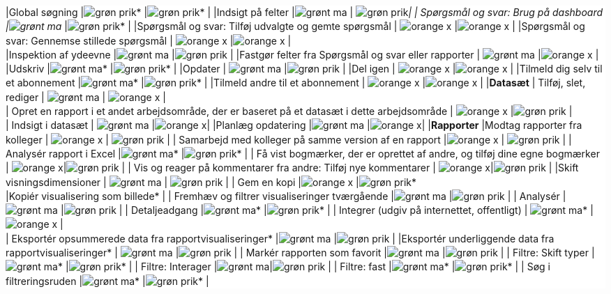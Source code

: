 |Global søgning |![grøn prik](media/end-user-license/power-bi-green-dot.png)* |![grøn prik](media/end-user-license/power-bi-green-dot.png)* |
|Indsigt på felter |![grønt ma](media/end-user-features/green-mwo.png)     | ![grøn prik](media/end-user-license/power-bi-green-dot.png)*|
|  Spørgsmål og svar: Brug på dashboard  |![grønt ma](media/end-user-features/green-mwo.png)* |![grøn prik](media/end-user-license/power-bi-green-dot.png)* |
|Spørgsmål og svar: Tilføj udvalgte og gemte spørgsmål | ![orange x](media/end-user-features/orange-x.png)  |![orange x](media/end-user-features/orange-x.png) |
|Spørgsmål og svar: Gennemse stillede spørgsmål | ![orange x](media/end-user-features/orange-x.png)  |![orange x](media/end-user-features/orange-x.png) |  
|Inspektion af ydeevne |![grønt ma](media/end-user-features/green-mwo.png)  |![grøn prik](media/end-user-license/power-bi-green-dot.png) |
|Fastgør felter fra Spørgsmål og svar eller rapporter | ![grønt ma](media/end-user-features/green-mwo.png) |![orange x](media/end-user-features/orange-x.png) | 
|Udskriv |![grønt ma](media/end-user-features/green-mwo.png)* |![grøn prik](media/end-user-license/power-bi-green-dot.png)* |
|Opdater | ![grønt ma](media/end-user-features/green-mwo.png) |![grøn prik](media/end-user-license/power-bi-green-dot.png) | 
|Del igen | ![orange x](media/end-user-features/orange-x.png)  |![orange x](media/end-user-features/orange-x.png) | 
|Tilmeld dig selv til et abonnement |![grønt ma](media/end-user-features/green-mwo.png)* |![grøn prik](media/end-user-license/power-bi-green-dot.png)*  |
|Tilmeld andre til et abonnement | ![orange x](media/end-user-features/orange-x.png)  |![orange x](media/end-user-features/orange-x.png) | 
|**Datasæt**
|  Tilføj, slet, rediger  |  ![grønt ma](media/end-user-features/green-mwo.png)  |  ![orange x](media/end-user-features/orange-x.png) |   
| Opret en rapport i et andet arbejdsområde, der er baseret på et datasæt i dette arbejdsområde | ![orange x](media/end-user-features/orange-x.png)  |![grøn prik](media/end-user-license/power-bi-green-dot.png) |  
|  Indsigt i datasæt  | ![grønt ma](media/end-user-features/green-mwo.png)  |![orange x](media/end-user-features/orange-x.png)| 
|Planlæg opdatering |![grønt ma](media/end-user-features/green-mwo.png)  |![orange x](media/end-user-features/orange-x.png)| 
|**Rapporter**
|Modtag rapporter fra kolleger | ![orange x](media/end-user-features/orange-x.png) |  ![grøn prik](media/end-user-license/power-bi-green-dot.png)  | 
| Samarbejd med kolleger på samme version af en rapport |![orange x](media/end-user-features/orange-x.png) |  ![grøn prik](media/end-user-license/power-bi-green-dot.png)  | 
| Analysér rapport i Excel  |![grønt ma](media/end-user-features/green-mwo.png)*  |![grøn prik](media/end-user-license/power-bi-green-dot.png)*  | 
| Få vist bogmærker, der er oprettet af andre, og tilføj dine egne bogmærker  | ![orange x](media/end-user-features/orange-x.png)|![grøn prik](media/end-user-license/power-bi-green-dot.png)  |
| Vis og reager på kommentarer fra andre: Tilføj nye kommentarer  | ![orange x](media/end-user-features/orange-x.png)|![grøn prik](media/end-user-license/power-bi-green-dot.png)  |
|Skift visningsdimensioner   | ![grønt ma](media/end-user-features/green-mwo.png) | ![grøn prik](media/end-user-license/power-bi-green-dot.png)  | 
| Gem en kopi |![orange x](media/end-user-features/orange-x.png) |![grøn prik](media/end-user-license/power-bi-green-dot.png)*  
|Kopiér visualisering som billede* |
| Fremhæv og filtrer visualiseringer tværgående   |![grønt ma](media/end-user-features/green-mwo.png) |![grøn prik](media/end-user-license/power-bi-green-dot.png)  |
|  Analysér   |![grønt ma](media/end-user-features/green-mwo.png)  |![grøn prik](media/end-user-license/power-bi-green-dot.png)  |
| Detaljeadgang |![grønt ma](media/end-user-features/green-mwo.png)* |![grøn prik](media/end-user-license/power-bi-green-dot.png)* |
|  Integrer (udgiv på internettet, offentligt) | ![grønt ma](media/end-user-features/green-mwo.png)* |![orange x](media/end-user-features/orange-x.png) |  
|  Eksportér opsummerede data fra rapportvisualiseringer*  |![grønt ma](media/end-user-features/green-mwo.png) |![grøn prik](media/end-user-license/power-bi-green-dot.png) |
|Eksportér underliggende data fra rapportvisualiseringer* | ![grønt ma](media/end-user-features/green-mwo.png) |![grøn prik](media/end-user-license/power-bi-green-dot.png)  | 
|  Markér rapporten som favorit  |![grønt ma](media/end-user-features/green-mwo.png) |![grøn prik](media/end-user-license/power-bi-green-dot.png) |
|  Filtre: Skift typer  |![grønt ma](media/end-user-features/green-mwo.png)* |![grøn prik](media/end-user-license/power-bi-green-dot.png)* |
|  Filtre: Interager   |![grønt ma](media/end-user-features/green-mwo.png)|![grøn prik](media/end-user-license/power-bi-green-dot.png) |
|  Filtre: fast  |![grønt ma](media/end-user-features/green-mwo.png)* |![grøn prik](media/end-user-license/power-bi-green-dot.png)* |
| Søg i filtreringsruden |![grønt ma](media/end-user-features/green-mwo.png)* |![grøn prik](media/end-user-license/power-bi-green-dot.png)* |